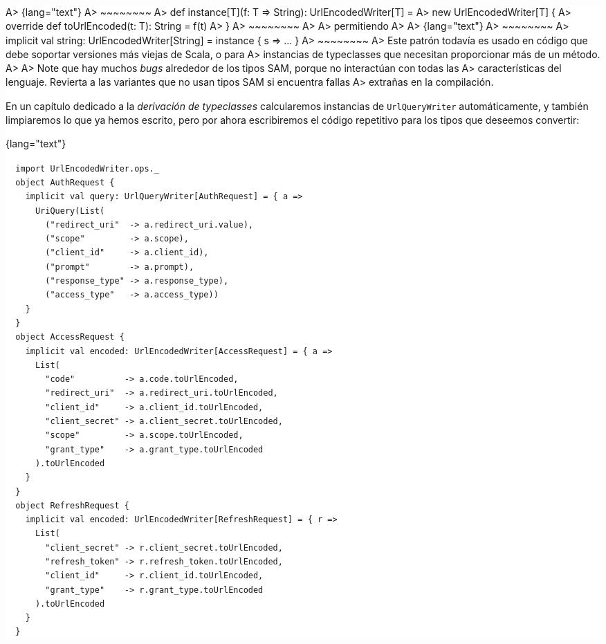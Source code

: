 A> {lang="text"}
A> ~~~~~~~~
A>   def instance[T](f: T => String): UrlEncodedWriter[T] =
A>     new UrlEncodedWriter[T] {
A>       override def toUrlEncoded(t: T): String = f(t)
A>     }
A> ~~~~~~~~
A>
A> permitiendo
A> 
A> {lang="text"}
A> ~~~~~~~~
A>   implicit val string: UrlEncodedWriter[String] = instance { s => ... }
A> ~~~~~~~~
A> Este patrón todavía es usado en código que debe soportar versiones más viejas de Scala, o para
A> instancias de typeclasses que necesitan proporcionar más de un método.
A>
A> Note que hay muchos *bugs* alrededor de los tipos SAM, porque no interactúan con todas las
A> características del lenguaje. Revierta a las variantes que no usan tipos SAM si encuentra fallas
A> extrañas en la compilación.

En un capítulo dedicado a la *derivación de typeclasses* calcularemos instancias de `UrlQueryWriter`
automáticamente, y también limpiaremos lo que ya hemos escrito, pero por ahora escribiremos el
código repetitivo para los tipos que deseemos convertir:

{lang="text"}
~~~~~~~~
  import UrlEncodedWriter.ops._
  object AuthRequest {
    implicit val query: UrlQueryWriter[AuthRequest] = { a =>
      UriQuery(List(
        ("redirect_uri"  -> a.redirect_uri.value),
        ("scope"         -> a.scope),
        ("client_id"     -> a.client_id),
        ("prompt"        -> a.prompt),
        ("response_type" -> a.response_type),
        ("access_type"   -> a.access_type))
    }
  }
  object AccessRequest {
    implicit val encoded: UrlEncodedWriter[AccessRequest] = { a =>
      List(
        "code"          -> a.code.toUrlEncoded,
        "redirect_uri"  -> a.redirect_uri.toUrlEncoded,
        "client_id"     -> a.client_id.toUrlEncoded,
        "client_secret" -> a.client_secret.toUrlEncoded,
        "scope"         -> a.scope.toUrlEncoded,
        "grant_type"    -> a.grant_type.toUrlEncoded
      ).toUrlEncoded
    }
  }
  object RefreshRequest {
    implicit val encoded: UrlEncodedWriter[RefreshRequest] = { r =>
      List(
        "client_secret" -> r.client_secret.toUrlEncoded,
        "refresh_token" -> r.refresh_token.toUrlEncoded,
        "client_id"     -> r.client_id.toUrlEncoded,
        "grant_type"    -> r.grant_type.toUrlEncoded
      ).toUrlEncoded
    }
  }
~~~~~~~~
